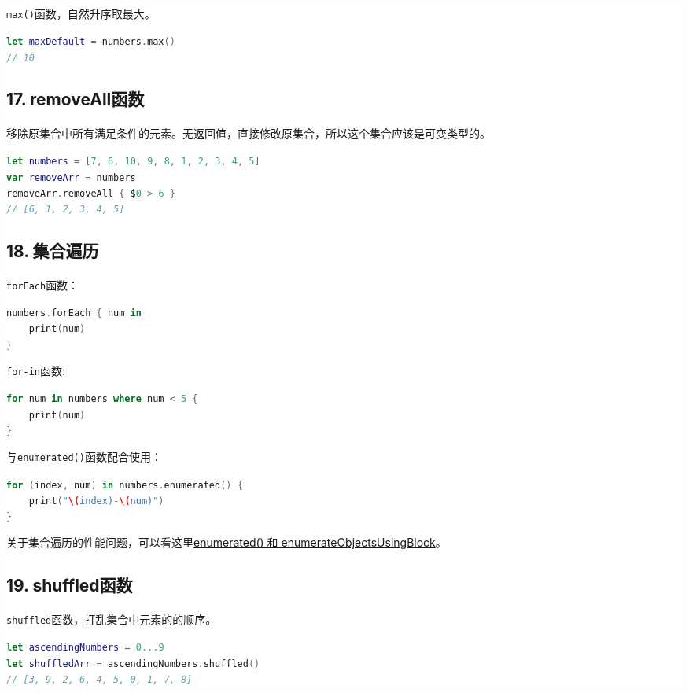 `max()`函数，自然升序取最大。

```swift
let maxDefault = numbers.max()
// 10
```

## 17. removeAll函数

移除原集合中所有满足条件的元素。无返回值，直接修改原集合，所以这个集合应该是可变类型的。

```swift
let numbers = [7, 6, 10, 9, 8, 1, 2, 3, 4, 5]
var removeArr = numbers
removeArr.removeAll { $0 > 6 }
// [6, 1, 2, 3, 4, 5]
```

## 18. 集合遍历

`forEach`函数：

```swift
numbers.forEach { num in
    print(num)
}
```

`for-in`函数:

```swift
for num in numbers where num < 5 {
    print(num)
}
```

与`enumerated()`函数配合使用：

```swift
for (index, num) in numbers.enumerated() {
    print("\(index)-\(num)")
}
```

关于集合遍历的性能问题，可以看这里[enumerated() 和 enumerateObjectsUsingBlock](https://links.jianshu.com/go?to=https%3A%2F%2Fdcsnail.blog.csdn.net%2Farticle%2Fdetails%2F88045303)。

## 19. shuffled函数

`shuffled`函数，打乱集合中元素的的顺序。

```swift
let ascendingNumbers = 0...9
let shuffledArr = ascendingNumbers.shuffled()
// [3, 9, 2, 6, 4, 5, 0, 1, 7, 8]
```
